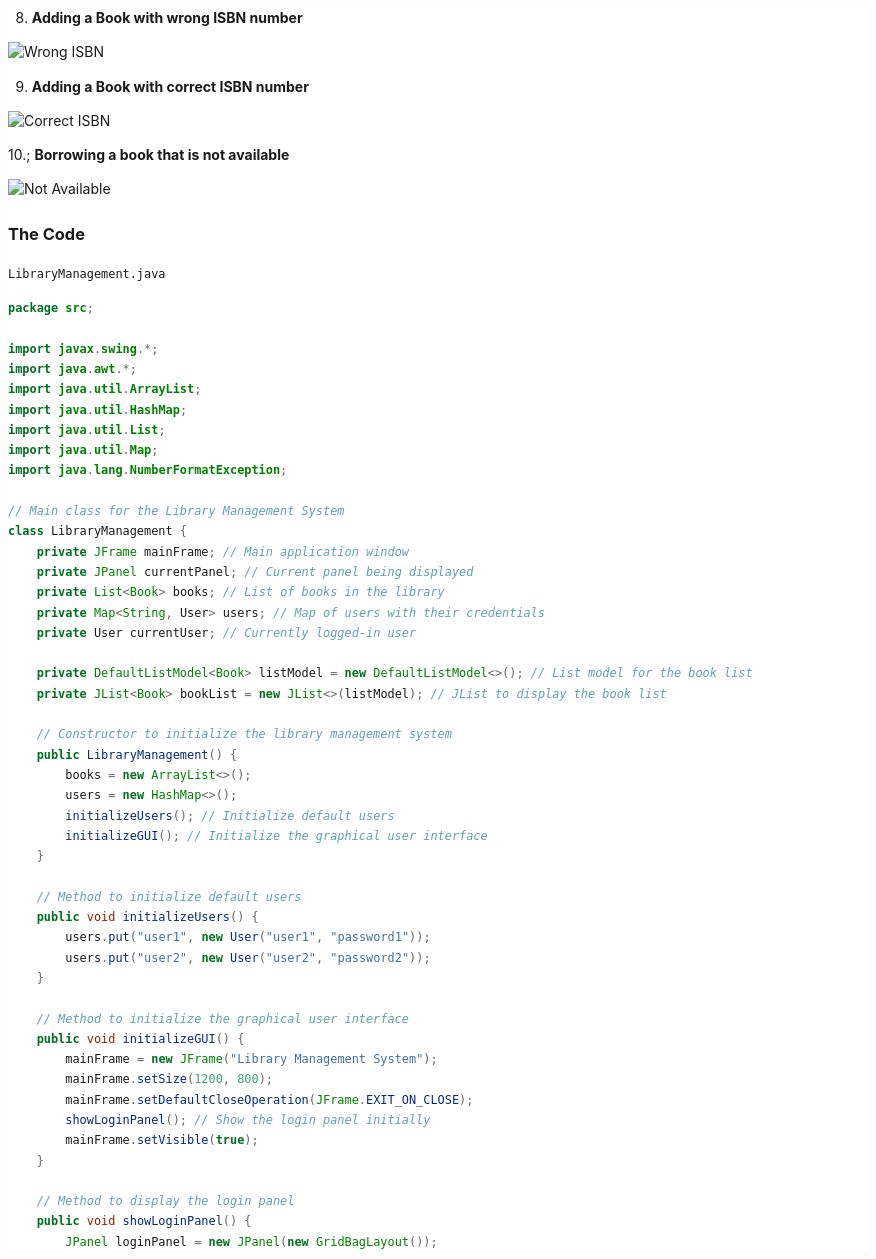 8. **Adding a Book with wrong ISBN number**

![Wrong ISBN](https://cdn.discordapp.com/attachments/924702945650573352/1299723564332879872/image.png?ex=67e9ed25&is=67e89ba5&hm=f4dc30055d80e10e67ddf357905ca46444029041343ed608699ac648a1d49ed5&)

9. **Adding a Book with correct ISBN number**

![Correct ISBN](https://cdn.discordapp.com/attachments/924702945650573352/1299723873461342208/image.png?ex=67e9ed6f&is=67e89bef&hm=3de5da48dcce956aeacafd20ebfd8f311b47362da7f6487eb91fd34869f35711&)

10.; **Borrowing a book that is not available**

![Not Available](https://cdn.discordapp.com/attachments/924702945650573352/1299724176520908821/image.png?ex=67e9edb7&is=67e89c37&hm=bb1ee06092a9ca17298b5ad59d8f363a32abebf81d31c9fa3141188486c74f6c&)

### The Code

`LibraryManagement.java`
```java
package src;

import javax.swing.*;
import java.awt.*;
import java.util.ArrayList;
import java.util.HashMap;
import java.util.List;
import java.util.Map;
import java.lang.NumberFormatException;

// Main class for the Library Management System
class LibraryManagement {
    private JFrame mainFrame; // Main application window
    private JPanel currentPanel; // Current panel being displayed
    private List<Book> books; // List of books in the library
    private Map<String, User> users; // Map of users with their credentials
    private User currentUser; // Currently logged-in user

    private DefaultListModel<Book> listModel = new DefaultListModel<>(); // List model for the book list
    private JList<Book> bookList = new JList<>(listModel); // JList to display the book list

    // Constructor to initialize the library management system
    public LibraryManagement() {
        books = new ArrayList<>();
        users = new HashMap<>();
        initializeUsers(); // Initialize default users
        initializeGUI(); // Initialize the graphical user interface
    }

    // Method to initialize default users
    public void initializeUsers() {
        users.put("user1", new User("user1", "password1"));
        users.put("user2", new User("user2", "password2"));
    }

    // Method to initialize the graphical user interface
    public void initializeGUI() {
        mainFrame = new JFrame("Library Management System");
        mainFrame.setSize(1200, 800);
        mainFrame.setDefaultCloseOperation(JFrame.EXIT_ON_CLOSE);
        showLoginPanel(); // Show the login panel initially
        mainFrame.setVisible(true);
    }

    // Method to display the login panel
    public void showLoginPanel() {
        JPanel loginPanel = new JPanel(new GridBagLayout());
```